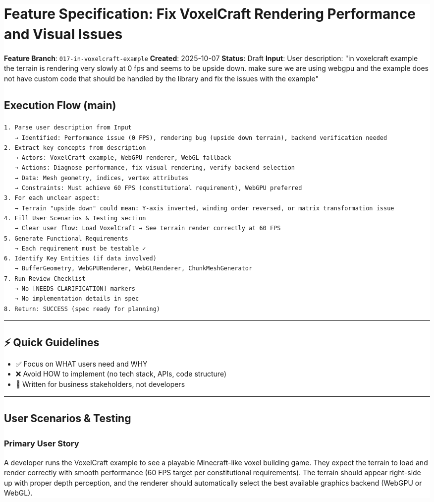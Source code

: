 # Feature Specification: Fix VoxelCraft Rendering Performance and Visual Issues

**Feature Branch**: `017-in-voxelcraft-example`
**Created**: 2025-10-07
**Status**: Draft
**Input**: User description: "in voxelcraft example the terrain is rendering very slowly at 0 fps and seems to be upside down. make sure we are using webgpu and the example does not have custom code that should be handled by the library and fix the issues with the example"

## Execution Flow (main)
```
1. Parse user description from Input
   → Identified: Performance issue (0 FPS), rendering bug (upside down terrain), backend verification needed
2. Extract key concepts from description
   → Actors: VoxelCraft example, WebGPU renderer, WebGL fallback
   → Actions: Diagnose performance, fix visual rendering, verify backend selection
   → Data: Mesh geometry, indices, vertex attributes
   → Constraints: Must achieve 60 FPS (constitutional requirement), WebGPU preferred
3. For each unclear aspect:
   → Terrain "upside down" could mean: Y-axis inverted, winding order reversed, or matrix transformation issue
4. Fill User Scenarios & Testing section
   → Clear user flow: Load VoxelCraft → See terrain render correctly at 60 FPS
5. Generate Functional Requirements
   → Each requirement must be testable ✓
6. Identify Key Entities (if data involved)
   → BufferGeometry, WebGPURenderer, WebGLRenderer, ChunkMeshGenerator
7. Run Review Checklist
   → No [NEEDS CLARIFICATION] markers
   → No implementation details in spec
8. Return: SUCCESS (spec ready for planning)
```

---

## ⚡ Quick Guidelines
- ✅ Focus on WHAT users need and WHY
- ❌ Avoid HOW to implement (no tech stack, APIs, code structure)
- 👥 Written for business stakeholders, not developers

---

## User Scenarios & Testing

### Primary User Story
A developer runs the VoxelCraft example to see a playable Minecraft-like voxel building game. They expect the terrain to load and render correctly with smooth performance (60 FPS target per constitutional requirements). The terrain should appear right-side up with proper depth perception, and the renderer should automatically select the best available graphics backend (WebGPU or WebGL).

